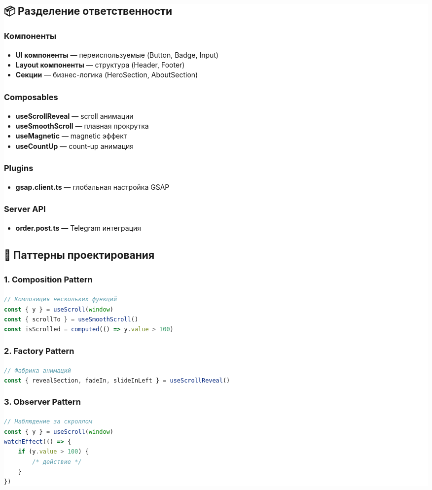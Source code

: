 ## 📦 Разделение ответственности

### Компоненты

- **UI компоненты** — переиспользуемые (Button, Badge, Input)
- **Layout компоненты** — структура (Header, Footer)
- **Секции** — бизнес-логика (HeroSection, AboutSection)

### Composables

- **useScrollReveal** — scroll анимации
- **useSmoothScroll** — плавная прокрутка
- **useMagnetic** — magnetic эффект
- **useCountUp** — count-up анимация

### Plugins

- **gsap.client.ts** — глобальная настройка GSAP

### Server API

- **order.post.ts** — Telegram интеграция

## 🎯 Паттерны проектирования

### 1. Composition Pattern

```ts
// Композиция нескольких функций
const { y } = useScroll(window)
const { scrollTo } = useSmoothScroll()
const isScrolled = computed(() => y.value > 100)
```

### 2. Factory Pattern

```ts
// Фабрика анимаций
const { revealSection, fadeIn, slideInLeft } = useScrollReveal()
```

### 3. Observer Pattern

```ts
// Наблюдение за скроллом
const { y } = useScroll(window)
watchEffect(() => {
	if (y.value > 100) {
		/* действие */
	}
})
```
